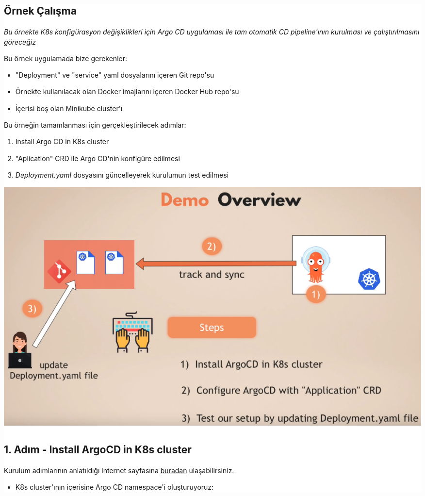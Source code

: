 ## Örnek Çalışma

*Bu örnekte K8s konfigürasyon değişiklikleri için Argo CD uygulaması ile tam otomatik CD pipeline'ının kurulması ve çalıştırılmasını göreceğiz*

Bu örnek uygulamada bize gerekenler:

- "Deployment" ve "service" yaml dosyalarını içeren Git repo'su

- Örnekte kullanılacak olan Docker imajlarını içeren Docker Hub repo'su

- İçerisi boş olan Minikube cluster'ı

Bu örneğin tamamlanması için gerçekleştirilecek adımlar:

1. Install Argo CD in K8s cluster

2. "Aplication" CRD ile Argo CD'nin konfigüre edilmesi

3. *Deployment.yaml* dosyasını güncelleyerek kurulumun test edilmesi

<p align="center"><img src="images/Argo-CD/image-28.png"></p>

## 1. Adım - Install ArgoCD in K8s cluster

Kurulum adımlarının anlatıldığı internet sayfasına [buradan](https://argo-cd.readthedocs.io/en/stable/getting_started/#1-install-argo-cd) ulaşabilirsiniz.

- K8s cluster'ının içerisine Argo CD namespace'i oluşturuyoruz:
